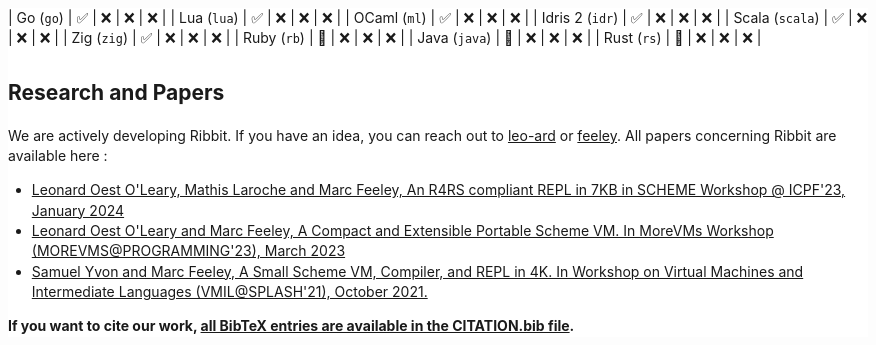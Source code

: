 | Go (`go`)            | ✅   |   ❌      |  ❌  |  ❌  |
| Lua (`lua`)          | ✅   |   ❌      |  ❌  |  ❌  |
| OCaml (`ml`)         | ✅   |   ❌      |  ❌  |  ❌  |
| Idris 2 (`idr`)      | ✅   |   ❌      |  ❌  |  ❌  |
| Scala (`scala`)      | ✅   |   ❌      |  ❌  |  ❌  |
| Zig (`zig`)          | ✅   |   ❌      |  ❌  |  ❌  |
| Ruby (`rb`)          | 🚧   |   ❌      |  ❌  |  ❌  |
| Java (`java`)        | 🚧   |   ❌      |  ❌  |  ❌  |
| Rust (`rs`)          | 🚧   |   ❌      |  ❌  |  ❌  |



## Research and Papers

We are actively developing Ribbit. If you have an idea, you can reach out to [leo-ard](https://github.com/leo-ard) or [feeley](https://www.iro.umontreal.ca/~feeley/).
All papers concerning Ribbit are available here :

- [Leonard Oest O'Leary, Mathis Laroche and Marc Feeley, An R4RS compliant REPL in 7KB in SCHEME Workshop @ ICPF'23, January 2024](https://arxiv.org/abs/2310.13589)
- [Leonard Oest O'Leary and Marc Feeley, A Compact and Extensible Portable Scheme VM. In MoreVMs Workshop (MOREVMS@PROGRAMMING'23), March 2023](http://www.iro.umontreal.ca/~feeley/papers/OLearyFeeleyMOREVMS23.pdf)
- [Samuel Yvon and Marc Feeley, A Small Scheme VM, Compiler, and REPL in 4K. In Workshop on Virtual Machines and Intermediate Languages (VMIL@SPLASH'21), October 2021.](http://www.iro.umontreal.ca/~feeley/papers/YvonFeeleyVMIL21.pdf)

**If you want to cite our work, [all BibTeX entries are available in the CITATION.bib file](./CITATION.md).**
